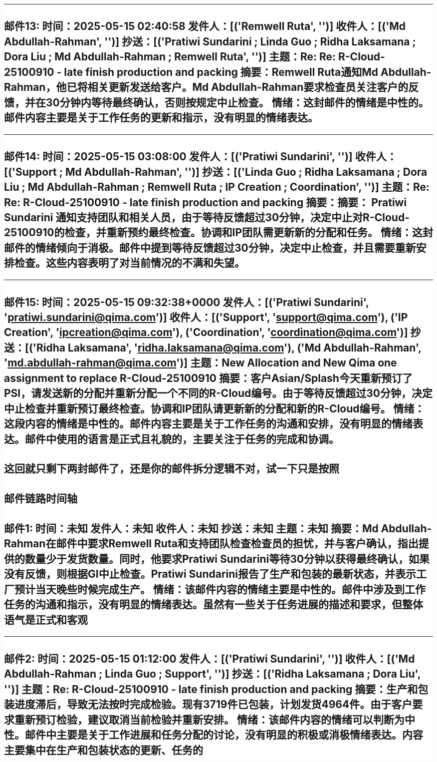 ----------
邮件13: 时间：2025-05-15 02:40:58
发件人：[('Remwell Ruta', '')]
收件人：[('Md Abdullah-Rahman', '')]
抄送：[('Pratiwi Sundarini ; Linda Guo ; Ridha Laksamana ; Dora Liu ; Md Abdullah-Rahman ; Remwell Ruta', '')]
主题：Re: Re: R-Cloud-25100910 - late finish production and packing
摘要：Remwell Ruta通知Md Abdullah-Rahman，他已将相关更新发送给客户。Md Abdullah-Rahman要求检查员关注客户的反馈，并在30分钟内等待最终确认，否则按规定中止检查。
情绪：这封邮件的情绪是中性的。邮件内容主要是关于工作任务的更新和指示，没有明显的情绪表达。
----------
----------
邮件14: 时间：2025-05-15 03:08:00
发件人：[('Pratiwi Sundarini', '')]
收件人：[('Support ; Md Abdullah-Rahman', '')]
抄送：[('Linda Guo ; Ridha Laksamana ; Dora Liu ; Md Abdullah-Rahman ; Remwell Ruta ; IP Creation ; Coordination', '')]
主题：Re: Re: R-Cloud-25100910 - late finish production and packing
摘要：摘要： Pratiwi Sundarini 通知支持团队和相关人员，由于等待反馈超过30分钟，决定中止对R-Cloud-25100910的检查，并重新预约最终检查。协调和IP团队需更新新的分配和任务。
情绪：这封邮件的情绪倾向于消极。邮件中提到等待反馈超过30分钟，决定中止检查，并且需要重新安排检查。这些内容表明了对当前情况的不满和失望。
----------
----------
邮件15: 时间：2025-05-15 09:32:38+0000
发件人：[('Pratiwi Sundarini', 'pratiwi.sundarini@qima.com')]
收件人：[('Support', 'support@qima.com'), ('IP Creation', 'ipcreation@qima.com'), ('Coordination', 'coordination@qima.com')]
抄送：[('Ridha Laksamana', 'ridha.laksamana@qima.com'), ('Md Abdullah-Rahman', 'md.abdullah-rahman@qima.com')]
主题：New Allocation and New Qima one assignment to replace R-Cloud-25100910
摘要：客户Asian/Splash今天重新预订了PSI，请发送新的分配并重新分配一个不同的R-Cloud编号。由于等待反馈超过30分钟，决定中止检查并重新预订最终检查。协调和IP团队请更新新的分配和新的R-Cloud编号。
情绪：这段内容的情绪是中性的。邮件内容主要是关于工作任务的沟通和安排，没有明显的情绪表达。邮件中使用的语言是正式且礼貌的，主要关注于任务的完成和协调。
----------

这回就只剩下两封邮件了，还是你的邮件拆分逻辑不对，试一下只是按照
-----
邮件链路时间轴
----------
邮件1: 时间：未知
发件人：未知
收件人：未知
抄送：未知
主题：未知
摘要：Md Abdullah-Rahman在邮件中要求Remwell Ruta和支持团队检查检查员的担忧，并与客户确认，指出提供的数量少于发货数量。同时，他要求Pratiwi Sundarini等待30分钟以获得最终确认，如果没有反馈，则根据GI中止检查。Pratiwi Sundarini报告了生产和包装的最新状态，并表示工厂预计当天晚些时候完成生产。
情绪：该邮件内容的情绪主要是中性的。邮件中涉及到工作任务的沟通和指示，没有明显的情绪表达。虽然有一些关于任务进展的描述和要求，但整体语气是正式和客观
----------
----------
邮件2: 时间：2025-05-15 01:12:00
发件人：[('Pratiwi Sundarini', '')]
收件人：[('Md Abdullah-Rahman ; Linda Guo ; Support', '')]
抄送：[('Ridha Laksamana ; Dora Liu', '')]
主题：Re: R-Cloud-25100910 - late finish production and packing
摘要：生产和包装进度滞后，导致无法按时完成检验。现有3719件已包装，计划发货4964件。由于客户要求重新预订检验，建议取消当前检验并重新安排。
情绪：该邮件内容的情绪可以判断为中性。邮件中主要是关于工作进展和任务分配的讨论，没有明显的积极或消极情绪表达。内容主要集中在生产和包装状态的更新、任务的
----------
